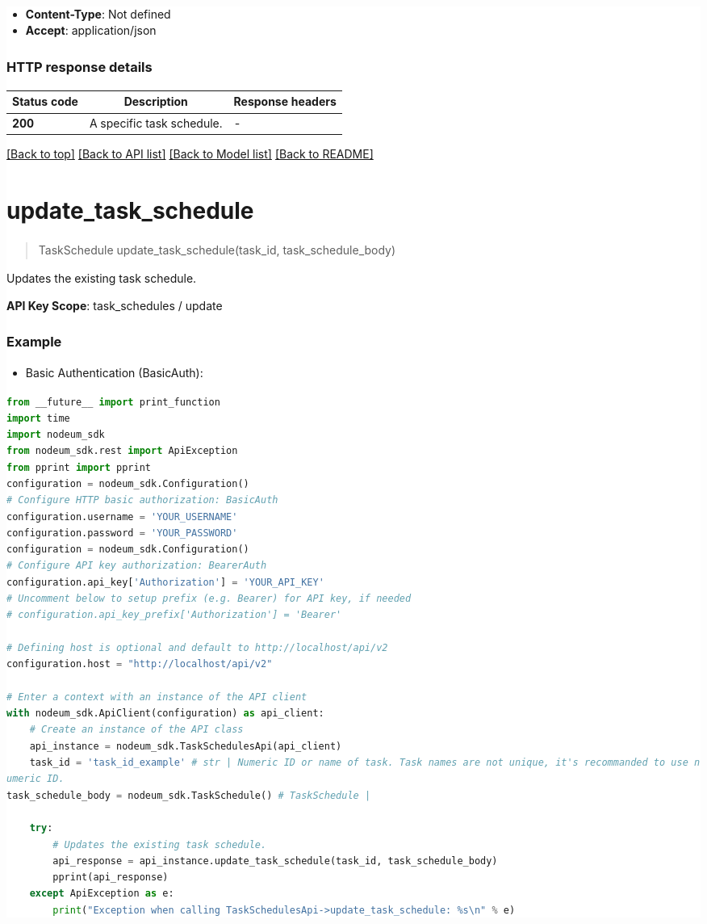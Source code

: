  - **Content-Type**: Not defined
 - **Accept**: application/json

### HTTP response details
| Status code | Description | Response headers |
|-------------|-------------|------------------|
**200** | A specific task schedule. |  -  |

[[Back to top]](#) [[Back to API list]](../README.md#documentation-for-api-endpoints) [[Back to Model list]](../README.md#documentation-for-models) [[Back to README]](../README.md)

# **update_task_schedule**
> TaskSchedule update_task_schedule(task_id, task_schedule_body)

Updates the existing task schedule.

**API Key Scope**: task_schedules / update

### Example

* Basic Authentication (BasicAuth):
```python
from __future__ import print_function
import time
import nodeum_sdk
from nodeum_sdk.rest import ApiException
from pprint import pprint
configuration = nodeum_sdk.Configuration()
# Configure HTTP basic authorization: BasicAuth
configuration.username = 'YOUR_USERNAME'
configuration.password = 'YOUR_PASSWORD'
configuration = nodeum_sdk.Configuration()
# Configure API key authorization: BearerAuth
configuration.api_key['Authorization'] = 'YOUR_API_KEY'
# Uncomment below to setup prefix (e.g. Bearer) for API key, if needed
# configuration.api_key_prefix['Authorization'] = 'Bearer'

# Defining host is optional and default to http://localhost/api/v2
configuration.host = "http://localhost/api/v2"

# Enter a context with an instance of the API client
with nodeum_sdk.ApiClient(configuration) as api_client:
    # Create an instance of the API class
    api_instance = nodeum_sdk.TaskSchedulesApi(api_client)
    task_id = 'task_id_example' # str | Numeric ID or name of task. Task names are not unique, it's recommanded to use numeric ID.
task_schedule_body = nodeum_sdk.TaskSchedule() # TaskSchedule | 

    try:
        # Updates the existing task schedule.
        api_response = api_instance.update_task_schedule(task_id, task_schedule_body)
        pprint(api_response)
    except ApiException as e:
        print("Exception when calling TaskSchedulesApi->update_task_schedule: %s\n" % e)
```
